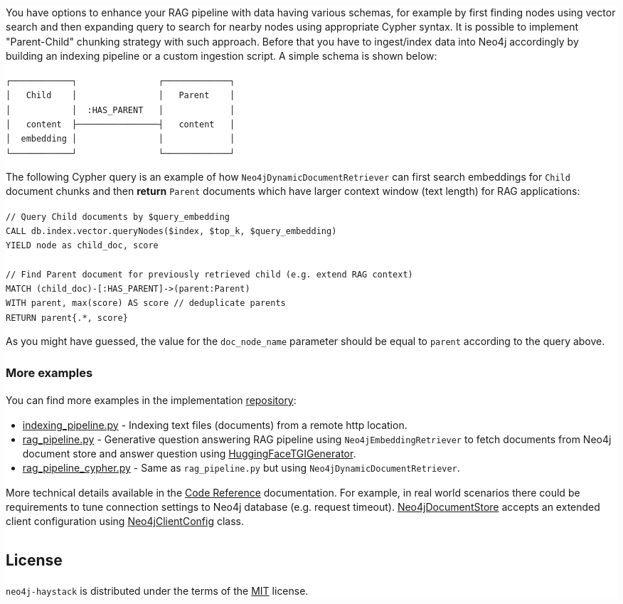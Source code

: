 You have options to enhance your RAG pipeline with data having various schemas, for example by first finding nodes using vector search and then expanding query to search for nearby nodes using appropriate Cypher syntax. It is possible to implement "Parent-Child" chunking strategy with such approach. Before that you have to ingest/index data into Neo4j accordingly by building an indexing pipeline or a custom ingestion script. A simple schema is shown below:

```text
┌────────────┐                ┌─────────────┐
│   Child    │                │   Parent    │
│            │  :HAS_PARENT   │             │
│   content  ├────────────────┤   content   │
│  embedding │                │             │
└────────────┘                └─────────────┘
```

The following Cypher query is an example of how `Neo4jDynamicDocumentRetriever` can first search embeddings for `Child` document chunks and then **return** `Parent` documents which have larger context window (text length) for RAG applications:

```cypher
// Query Child documents by $query_embedding
CALL db.index.vector.queryNodes($index, $top_k, $query_embedding)
YIELD node as child_doc, score

// Find Parent document for previously retrieved child (e.g. extend RAG context)
MATCH (child_doc)-[:HAS_PARENT]->(parent:Parent)
WITH parent, max(score) AS score // deduplicate parents
RETURN parent{.*, score}
```

As you might have guessed, the value for the `doc_node_name` parameter should be equal to `parent` according to the query above.

### More examples

You can find more examples in the implementation [repository](https://github.com/prosto/neo4j-haystack/tree/main/examples):

- [indexing_pipeline.py](https://github.com/prosto/neo4j-haystack/blob/main/examples/indexing_pipeline.py) - Indexing text files (documents) from a remote http location.
- [rag_pipeline.py](https://github.com/prosto/neo4j-haystack/blob/main/examples/rag_pipeline.py) - Generative question answering RAG pipeline using `Neo4jEmbeddingRetriever` to fetch documents from Neo4j document store and answer question using [HuggingFaceTGIGenerator](https://docs.haystack.deepset.ai/v2.0/docs/huggingfacetgigenerator).
- [rag_pipeline_cypher.py](https://github.com/prosto/neo4j-haystack/blob/main/examples/rag_pipeline_cypher.py) - Same as `rag_pipeline.py` but using `Neo4jDynamicDocumentRetriever`.

More technical details available in the [Code Reference](https://prosto.github.io/neo4j-haystack/reference/neo4j_store/) documentation. For example, in real world scenarios there could be requirements to tune connection settings to Neo4j database (e.g. request timeout). [Neo4jDocumentStore](https://prosto.github.io/neo4j-haystack/reference/neo4j_store/#neo4j_haystack.document_stores.Neo4jDocumentStore.__init__) accepts an extended client configuration using [Neo4jClientConfig](https://prosto.github.io/neo4j-haystack/reference/neo4j_client/#neo4j_haystack.client.neo4j_client.Neo4jClientConfig) class.

## License

`neo4j-haystack` is distributed under the terms of the [MIT](https://spdx.org/licenses/MIT.html) license.
